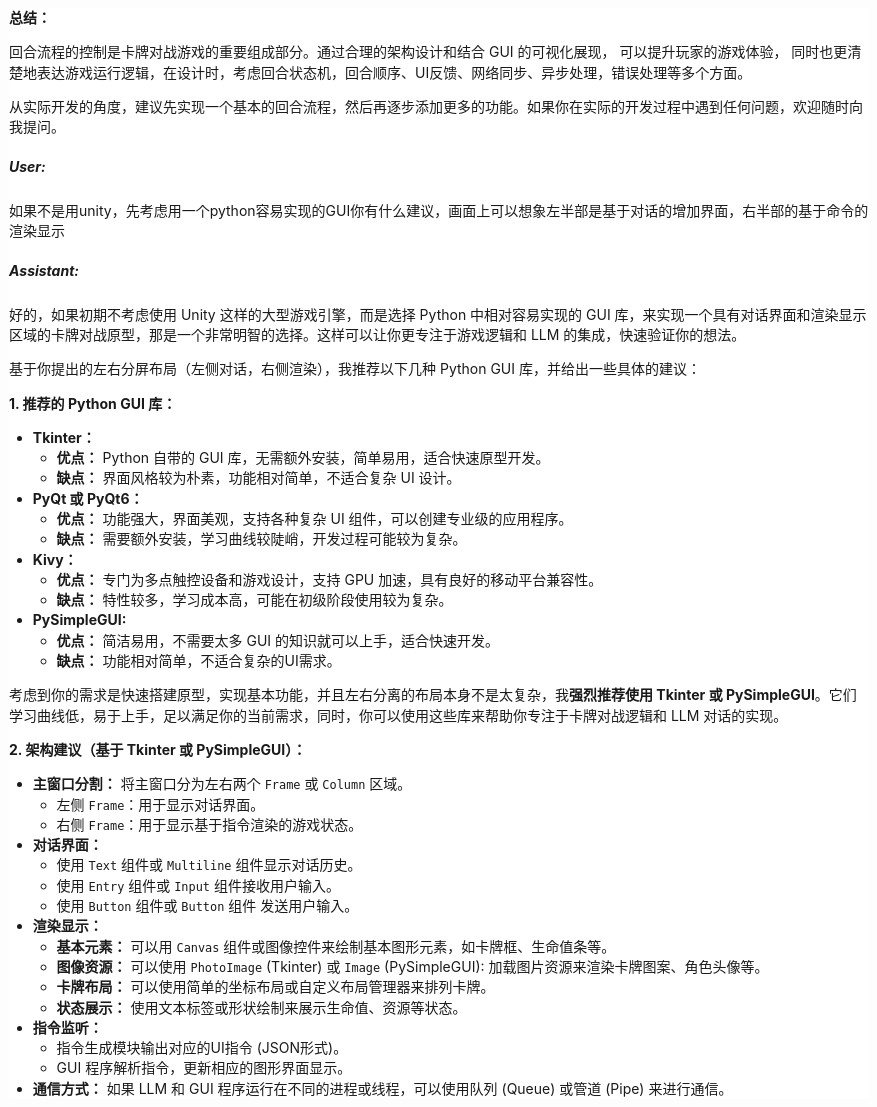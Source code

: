 **总结：**

回合流程的控制是卡牌对战游戏的重要组成部分。通过合理的架构设计和结合 GUI 的可视化展现， 可以提升玩家的游戏体验， 同时也更清楚地表达游戏运行逻辑，在设计时，考虑回合状态机，回合顺序、UI反馈、网络同步、异步处理，错误处理等多个方面。

从实际开发的角度，建议先实现一个基本的回合流程，然后再逐步添加更多的功能。如果你在实际的开发过程中遇到任何问题，欢迎随时向我提问。




##### User:


如果不是用unity，先考虑用一个python容易实现的GUI你有什么建议，画面上可以想象左半部是基于对话的增加界面，右半部的基于命令的渲染显示



##### Assistant:


好的，如果初期不考虑使用 Unity 这样的大型游戏引擎，而是选择 Python 中相对容易实现的 GUI 库，来实现一个具有对话界面和渲染显示区域的卡牌对战原型，那是一个非常明智的选择。这样可以让你更专注于游戏逻辑和 LLM 的集成，快速验证你的想法。

基于你提出的左右分屏布局（左侧对话，右侧渲染），我推荐以下几种 Python GUI 库，并给出一些具体的建议：

**1. 推荐的 Python GUI 库：**

*   **Tkinter：**
    *   **优点：** Python 自带的 GUI 库，无需额外安装，简单易用，适合快速原型开发。
    *   **缺点：** 界面风格较为朴素，功能相对简单，不适合复杂 UI 设计。
*   **PyQt 或 PyQt6：**
    *   **优点：** 功能强大，界面美观，支持各种复杂 UI 组件，可以创建专业级的应用程序。
    *   **缺点：** 需要额外安装，学习曲线较陡峭，开发过程可能较为复杂。
*   **Kivy：**
    *   **优点：** 专门为多点触控设备和游戏设计，支持 GPU 加速，具有良好的移动平台兼容性。
    *   **缺点：** 特性较多，学习成本高，可能在初级阶段使用较为复杂。
*   **PySimpleGUI:**
     *  **优点：** 简洁易用，不需要太多 GUI 的知识就可以上手，适合快速开发。
     *   **缺点：** 功能相对简单，不适合复杂的UI需求。

考虑到你的需求是快速搭建原型，实现基本功能，并且左右分离的布局本身不是太复杂，我**强烈推荐使用 Tkinter 或 PySimpleGUI**。它们学习曲线低，易于上手，足以满足你的当前需求，同时，你可以使用这些库来帮助你专注于卡牌对战逻辑和 LLM 对话的实现。

**2. 架构建议（基于 Tkinter 或 PySimpleGUI）：**

*   **主窗口分割：** 将主窗口分为左右两个 `Frame` 或 `Column` 区域。
    *   左侧 `Frame`：用于显示对话界面。
    *   右侧 `Frame`：用于显示基于指令渲染的游戏状态。
*   **对话界面：**
    *   使用 `Text` 组件或 `Multiline` 组件显示对话历史。
    *   使用 `Entry` 组件或 `Input` 组件接收用户输入。
    *   使用 `Button` 组件或 `Button` 组件 发送用户输入。
*   **渲染显示：**
    *   **基本元素：** 可以用 `Canvas` 组件或图像控件来绘制基本图形元素，如卡牌框、生命值条等。
    *   **图像资源：**  可以使用 `PhotoImage` (Tkinter) 或 `Image` (PySimpleGUI): 加载图片资源来渲染卡牌图案、角色头像等。
    *    **卡牌布局：** 可以使用简单的坐标布局或自定义布局管理器来排列卡牌。
    *    **状态展示：** 使用文本标签或形状绘制来展示生命值、资源等状态。
*   **指令监听：**
    *   指令生成模块输出对应的UI指令 (JSON形式)。
    *   GUI 程序解析指令，更新相应的图形界面显示。
*   **通信方式：** 如果 LLM 和 GUI 程序运行在不同的进程或线程，可以使用队列 (Queue) 或管道 (Pipe) 来进行通信。
